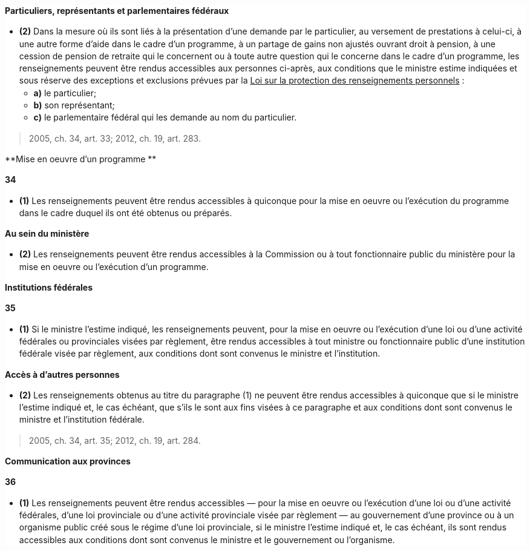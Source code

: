 **Particuliers, représentants et parlementaires fédéraux**

- **(2)** Dans la mesure où ils sont liés à la présentation d’une demande par le particulier, au versement de prestations à celui-ci, à une autre forme d’aide dans le cadre d’un programme, à un partage de gains non ajustés ouvrant droit à pension, à une cession de pension de retraite qui le concernent ou à toute autre question qui le concerne dans le cadre d’un programme, les renseignements peuvent être rendus accessibles aux personnes ci-après, aux conditions que le ministre estime indiquées et sous réserve des exceptions et exclusions prévues par la [Loi sur la protection des renseignements personnels](/fr/Lois/Lois%20révisées%20du%20Canada/P/P-21.md) :
	- **a)** le particulier;
	- **b)** son représentant;
	- **c)** le parlementaire fédéral qui les demande au nom du particulier.
> 2005, ch. 34, art. 33; 2012, ch. 19, art. 283.





**Mise en oeuvre d’un programme **

**34** 

- **(1)** Les renseignements peuvent être rendus accessibles à quiconque pour la mise en oeuvre ou l’exécution du programme dans le cadre duquel ils ont été obtenus ou préparés.

**Au sein du ministère**

- **(2)** Les renseignements peuvent être rendus accessibles à la Commission ou à tout fonctionnaire public du ministère pour la mise en oeuvre ou l’exécution d’un programme.




**Institutions fédérales**

**35** 

- **(1)** Si le ministre l’estime indiqué, les renseignements peuvent, pour la mise en oeuvre ou l’exécution d’une loi ou d’une activité fédérales ou provinciales visées par règlement, être rendus accessibles à tout ministre ou fonctionnaire public d’une institution fédérale visée par règlement, aux conditions dont sont convenus le ministre et l’institution.

**Accès à d’autres personnes**

- **(2)** Les renseignements obtenus au titre du paragraphe (1) ne peuvent être rendus accessibles à quiconque que si le ministre l’estime indiqué et, le cas échéant, que s’ils le sont aux fins visées à ce paragraphe et aux conditions dont sont convenus le ministre et l’institution fédérale.
> 2005, ch. 34, art. 35; 2012, ch. 19, art. 284.





**Communication aux provinces**

**36** 

- **(1)** Les renseignements peuvent être rendus accessibles — pour la mise en oeuvre ou l’exécution d’une loi ou d’une activité fédérales, d’une loi provinciale ou d’une activité provinciale visée par règlement — au gouvernement d’une province ou à un organisme public créé sous le régime d’une loi provinciale, si le ministre l’estime indiqué et, le cas échéant, ils sont rendus accessibles aux conditions dont sont convenus le ministre et le gouvernement ou l’organisme.
